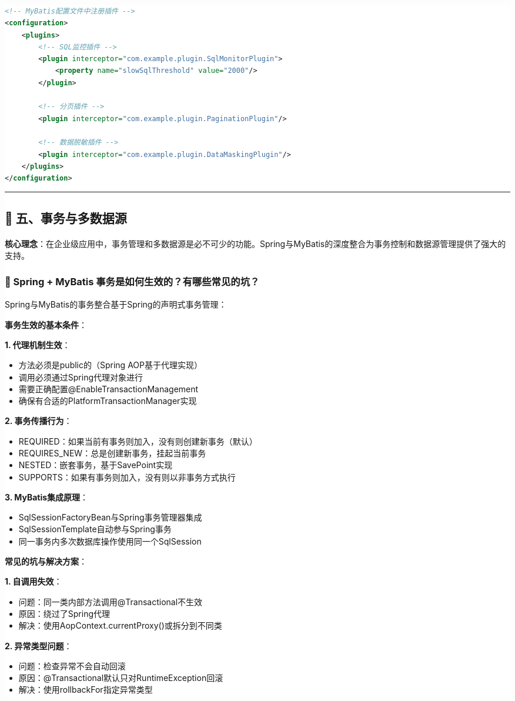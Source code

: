 ```xml
<!-- MyBatis配置文件中注册插件 -->
<configuration>
    <plugins>
        <!-- SQL监控插件 -->
        <plugin interceptor="com.example.plugin.SqlMonitorPlugin">
            <property name="slowSqlThreshold" value="2000"/>
        </plugin>
        
        <!-- 分页插件 -->
        <plugin interceptor="com.example.plugin.PaginationPlugin"/>
        
        <!-- 数据脱敏插件 -->
        <plugin interceptor="com.example.plugin.DataMaskingPlugin"/>
    </plugins>
</configuration>
```

---

## 🔁 五、事务与多数据源

 **核心理念**：在企业级应用中，事务管理和多数据源是必不可少的功能。Spring与MyBatis的深度整合为事务控制和数据源管理提供了强大的支持。

### 🎯 Spring + MyBatis 事务是如何生效的？有哪些常见的坑？

Spring与MyBatis的事务整合基于Spring的声明式事务管理：

 **事务生效的基本条件**：

 **1. 代理机制生效**：
 - 方法必须是public的（Spring AOP基于代理实现）
 - 调用必须通过Spring代理对象进行
 - 需要正确配置@EnableTransactionManagement
 - 确保有合适的PlatformTransactionManager实现

 **2. 事务传播行为**：
 - REQUIRED：如果当前有事务则加入，没有则创建新事务（默认）
 - REQUIRES_NEW：总是创建新事务，挂起当前事务
 - NESTED：嵌套事务，基于SavePoint实现
 - SUPPORTS：如果有事务则加入，没有则以非事务方式执行

 **3. MyBatis集成原理**：
 - SqlSessionFactoryBean与Spring事务管理器集成
 - SqlSessionTemplate自动参与Spring事务
 - 同一事务内多次数据库操作使用同一个SqlSession

 **常见的坑与解决方案**：

 **1. 自调用失效**：
 - 问题：同一类内部方法调用@Transactional不生效
 - 原因：绕过了Spring代理
 - 解决：使用AopContext.currentProxy()或拆分到不同类

 **2. 异常类型问题**：
 - 问题：检查异常不会自动回滚
 - 原因：@Transactional默认只对RuntimeException回滚
 - 解决：使用rollbackFor指定异常类型
